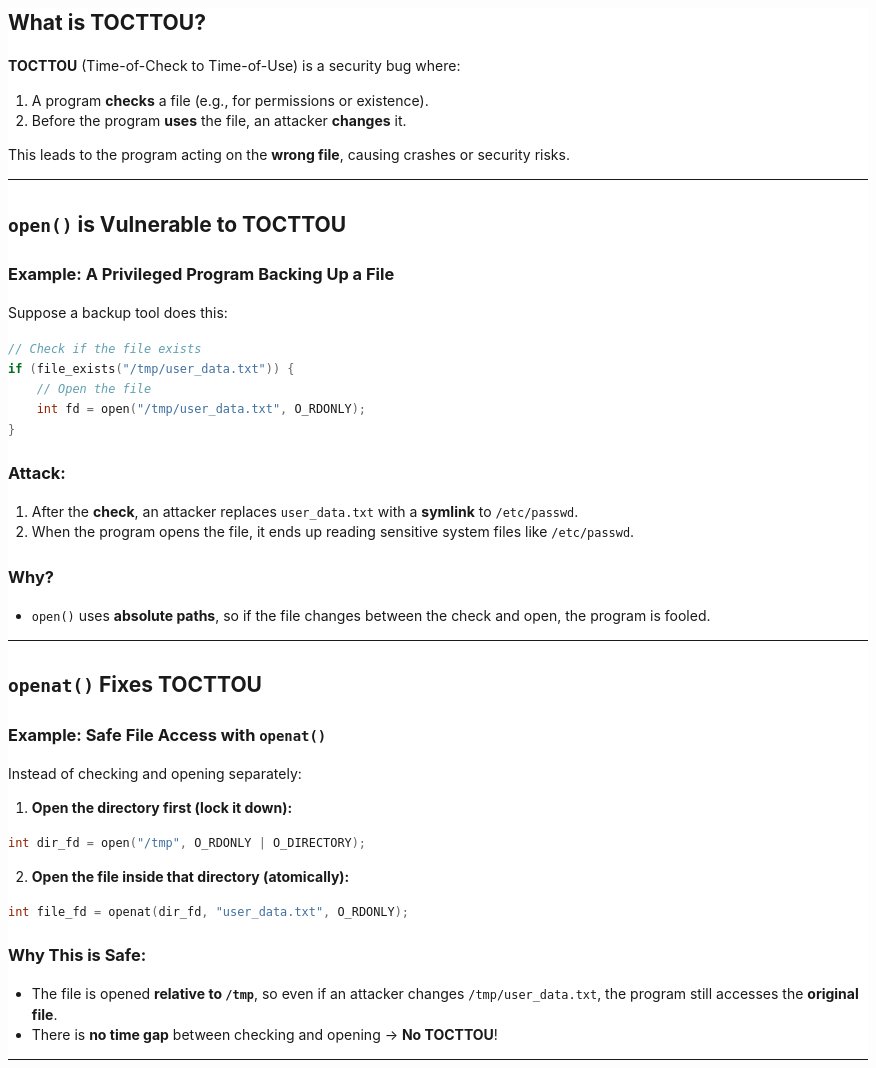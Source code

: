 ## What is TOCTTOU?
**TOCTTOU** (Time-of-Check to Time-of-Use) is a security bug where:
1. A program **checks** a file (e.g., for permissions or existence).  
2. Before the program **uses** the file, an attacker **changes** it.  

This leads to the program acting on the **wrong file**, causing crashes or security risks.

---

## `open()` is Vulnerable to TOCTTOU

### Example: A Privileged Program Backing Up a File
Suppose a backup tool does this:
```c
// Check if the file exists
if (file_exists("/tmp/user_data.txt")) {
    // Open the file
    int fd = open("/tmp/user_data.txt", O_RDONLY);
}
```

### Attack:
1. After the **check**, an attacker replaces `user_data.txt` with a **symlink** to `/etc/passwd`.  
2. When the program opens the file, it ends up reading sensitive system files like `/etc/passwd`.

### Why?
- `open()` uses **absolute paths**, so if the file changes between the check and open, the program is fooled.

---

## `openat()` Fixes TOCTTOU

### Example: Safe File Access with `openat()`
Instead of checking and opening separately:

1. **Open the directory first (lock it down):**
```c
int dir_fd = open("/tmp", O_RDONLY | O_DIRECTORY);
```

2. **Open the file inside that directory (atomically):**
```c
int file_fd = openat(dir_fd, "user_data.txt", O_RDONLY);
```

### Why This is Safe:
- The file is opened **relative to `/tmp`**, so even if an attacker changes `/tmp/user_data.txt`, the program still accesses the **original file**.  
- There is **no time gap** between checking and opening → **No TOCTTOU**!

---